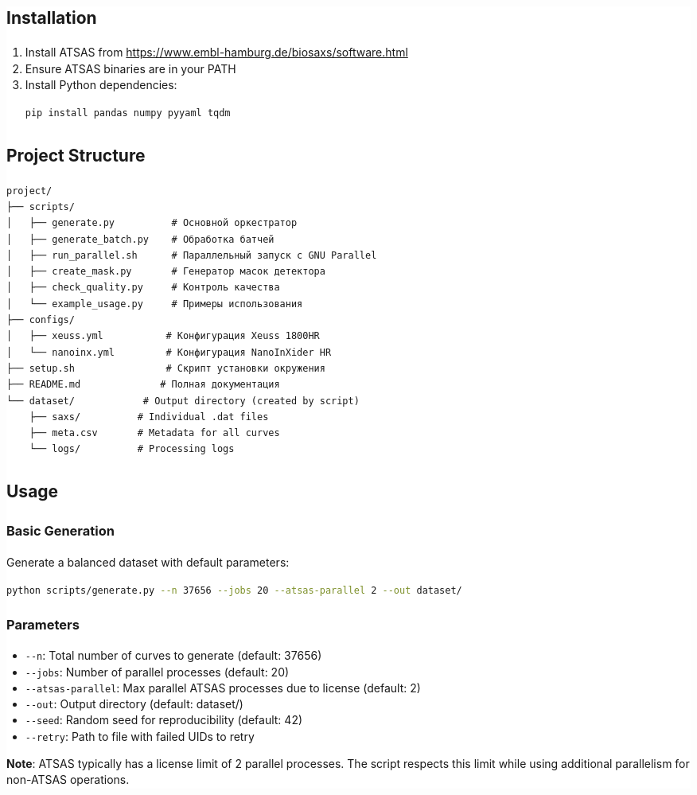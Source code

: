 ## Installation

1. Install ATSAS from https://www.embl-hamburg.de/biosaxs/software.html
2. Ensure ATSAS binaries are in your PATH
3. Install Python dependencies:
   ```bash
   pip install pandas numpy pyyaml tqdm
   ```

## Project Structure

```
project/
├── scripts/
│   ├── generate.py          # Основной оркестратор
│   ├── generate_batch.py    # Обработка батчей
│   ├── run_parallel.sh      # Параллельный запуск с GNU Parallel
│   ├── create_mask.py       # Генератор масок детектора
│   ├── check_quality.py     # Контроль качества
│   └── example_usage.py     # Примеры использования
├── configs/
│   ├── xeuss.yml           # Конфигурация Xeuss 1800HR
│   └── nanoinx.yml         # Конфигурация NanoInXider HR
├── setup.sh                # Скрипт установки окружения
├── README.md              # Полная документация
└── dataset/            # Output directory (created by script)
    ├── saxs/          # Individual .dat files
    ├── meta.csv       # Metadata for all curves
    └── logs/          # Processing logs
```

## Usage

### Basic Generation

Generate a balanced dataset with default parameters:

```bash
python scripts/generate.py --n 37656 --jobs 20 --atsas-parallel 2 --out dataset/
```

### Parameters

- `--n`: Total number of curves to generate (default: 37656)
- `--jobs`: Number of parallel processes (default: 20)
- `--atsas-parallel`: Max parallel ATSAS processes due to license (default: 2)
- `--out`: Output directory (default: dataset/)
- `--seed`: Random seed for reproducibility (default: 42)
- `--retry`: Path to file with failed UIDs to retry

**Note**: ATSAS typically has a license limit of 2 parallel processes. The script respects this limit while using additional parallelism for non-ATSAS operations.
